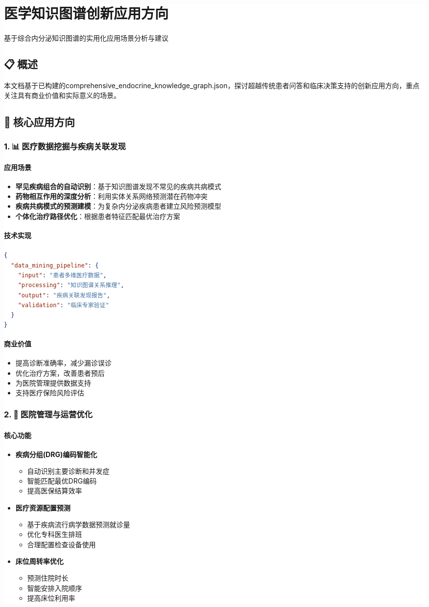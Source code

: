 # 医学知识图谱创新应用方向

基于综合内分泌知识图谱的实用化应用场景分析与建议

## 📋 概述

本文档基于已构建的comprehensive_endocrine_knowledge_graph.json，探讨超越传统患者问答和临床决策支持的创新应用方向，重点关注具有商业价值和实际意义的场景。

## 🎯 核心应用方向

### 1. 📊 医疗数据挖掘与疾病关联发现

#### 应用场景
- **罕见疾病组合的自动识别**：基于知识图谱发现不常见的疾病共病模式
- **药物相互作用的深度分析**：利用实体关系网络预测潜在药物冲突
- **疾病共病模式的预测建模**：为复杂内分泌疾病患者建立风险预测模型
- **个体化治疗路径优化**：根据患者特征匹配最优治疗方案

#### 技术实现
```json
{
  "data_mining_pipeline": {
    "input": "患者多维医疗数据",
    "processing": "知识图谱关系推理",
    "output": "疾病关联发现报告",
    "validation": "临床专家验证"
  }
}
```

#### 商业价值
- 提高诊断准确率，减少漏诊误诊
- 优化治疗方案，改善患者预后
- 为医院管理提供数据支持
- 支持医疗保险风险评估

### 2. 🏥 医院管理与运营优化

#### 核心功能
- **疾病分组(DRG)编码智能化**
  - 自动识别主要诊断和并发症
  - 智能匹配最优DRG编码
  - 提高医保结算效率

- **医疗资源配置预测**
  - 基于疾病流行病学数据预测就诊量
  - 优化专科医生排班
  - 合理配置检查设备使用

- **床位周转率优化**
  - 预测住院时长
  - 智能安排入院顺序
  - 提高床位利用率
